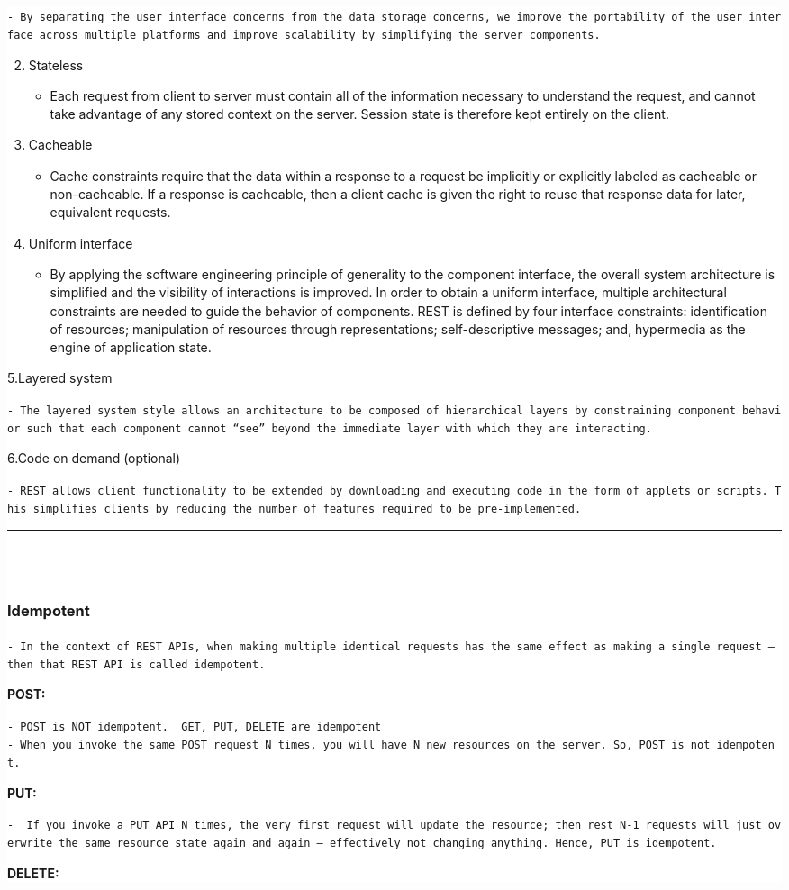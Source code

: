 	- By separating the user interface concerns from the data storage concerns, we improve the portability of the user interface across multiple platforms and improve scalability by simplifying the server components.
	
2. Stateless 

	- Each request from client to server must contain all of the information necessary to understand the request, and cannot take advantage of any stored context on the server. Session state is therefore kept entirely on the client.

3. Cacheable 

	- Cache constraints require that the data within a response to a request be implicitly or explicitly labeled as cacheable or non-cacheable. If a response is cacheable, then a client cache is given the right to reuse that response data for later, equivalent requests.

4. Uniform interface 

	- By applying the software engineering principle of generality to the component interface, the overall system architecture is simplified and the visibility of interactions is improved. In order to obtain a uniform interface, multiple architectural constraints are needed to guide the behavior of components. REST is defined by four interface constraints: identification of resources; manipulation of resources through representations; self-descriptive messages; and, hypermedia as the engine of application state.

5.Layered system 

	- The layered system style allows an architecture to be composed of hierarchical layers by constraining component behavior such that each component cannot “see” beyond the immediate layer with which they are interacting.

6.Code on demand (optional) 

	- REST allows client functionality to be extended by downloading and executing code in the form of applets or scripts. This simplifies clients by reducing the number of features required to be pre-implemented.

---
<br><br>

### Idempotent

	- In the context of REST APIs, when making multiple identical requests has the same effect as making a single request – then that REST API is called idempotent.

**POST:**

	- POST is NOT idempotent.  GET, PUT, DELETE are idempotent
	- When you invoke the same POST request N times, you will have N new resources on the server. So, POST is not idempotent. 

**PUT:**
	
	-  If you invoke a PUT API N times, the very first request will update the resource; then rest N-1 requests will just overwrite the same resource state again and again – effectively not changing anything. Hence, PUT is idempotent.

**DELETE:**
